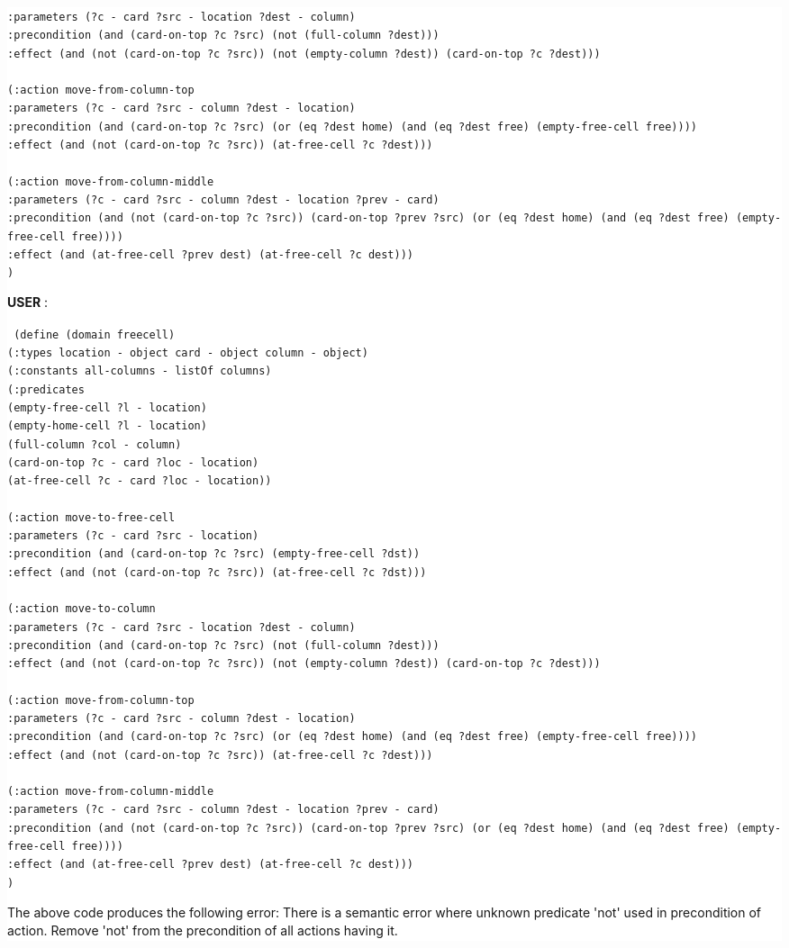 ```pddl (define (domain freecell)
:parameters (?c - card ?src - location ?dest - column)
:precondition (and (card-on-top ?c ?src) (not (full-column ?dest)))
:effect (and (not (card-on-top ?c ?src)) (not (empty-column ?dest)) (card-on-top ?c ?dest)))

(:action move-from-column-top
:parameters (?c - card ?src - column ?dest - location)
:precondition (and (card-on-top ?c ?src) (or (eq ?dest home) (and (eq ?dest free) (empty-free-cell free))))
:effect (and (not (card-on-top ?c ?src)) (at-free-cell ?c ?dest)))

(:action move-from-column-middle
:parameters (?c - card ?src - column ?dest - location ?prev - card)
:precondition (and (not (card-on-top ?c ?src)) (card-on-top ?prev ?src) (or (eq ?dest home) (and (eq ?dest free) (empty-free-cell free))))
:effect (and (at-free-cell ?prev dest) (at-free-cell ?c dest)))
)
```
**USER** :
```pddl
 (define (domain freecell)
(:types location - object card - object column - object)
(:constants all-columns - listOf columns)
(:predicates
(empty-free-cell ?l - location)
(empty-home-cell ?l - location)
(full-column ?col - column)
(card-on-top ?c - card ?loc - location)
(at-free-cell ?c - card ?loc - location))

(:action move-to-free-cell
:parameters (?c - card ?src - location)
:precondition (and (card-on-top ?c ?src) (empty-free-cell ?dst))
:effect (and (not (card-on-top ?c ?src)) (at-free-cell ?c ?dst)))

(:action move-to-column
:parameters (?c - card ?src - location ?dest - column)
:precondition (and (card-on-top ?c ?src) (not (full-column ?dest)))
:effect (and (not (card-on-top ?c ?src)) (not (empty-column ?dest)) (card-on-top ?c ?dest)))

(:action move-from-column-top
:parameters (?c - card ?src - column ?dest - location)
:precondition (and (card-on-top ?c ?src) (or (eq ?dest home) (and (eq ?dest free) (empty-free-cell free))))
:effect (and (not (card-on-top ?c ?src)) (at-free-cell ?c ?dest)))

(:action move-from-column-middle
:parameters (?c - card ?src - column ?dest - location ?prev - card)
:precondition (and (not (card-on-top ?c ?src)) (card-on-top ?prev ?src) (or (eq ?dest home) (and (eq ?dest free) (empty-free-cell free))))
:effect (and (at-free-cell ?prev dest) (at-free-cell ?c dest)))
)
```
 The above code produces the following error: There is a semantic error where unknown predicate 'not' used in precondition of action. Remove 'not' from the precondition of all actions having it.
